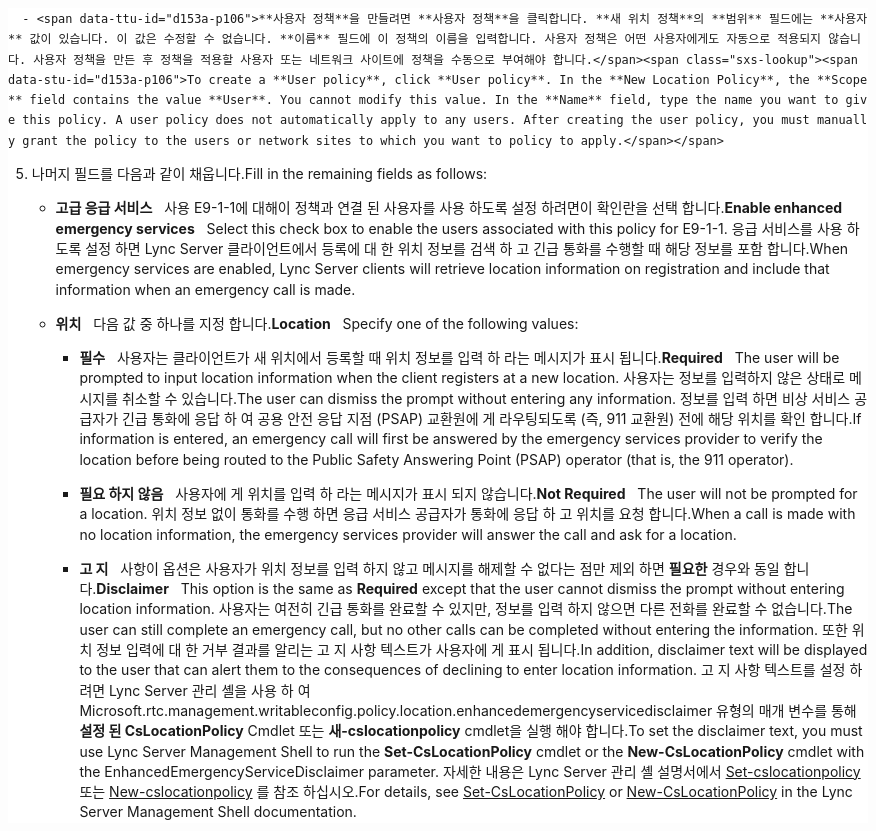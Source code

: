       - <span data-ttu-id="d153a-p106">**사용자 정책**을 만들려면 **사용자 정책**을 클릭합니다. **새 위치 정책**의 **범위** 필드에는 **사용자** 값이 있습니다. 이 값은 수정할 수 없습니다. **이름** 필드에 이 정책의 이름을 입력합니다. 사용자 정책은 어떤 사용자에게도 자동으로 적용되지 않습니다. 사용자 정책을 만든 후 정책을 적용할 사용자 또는 네트워크 사이트에 정책을 수동으로 부여해야 합니다.</span><span class="sxs-lookup"><span data-stu-id="d153a-p106">To create a **User policy**, click **User policy**. In the **New Location Policy**, the **Scope** field contains the value **User**. You cannot modify this value. In the **Name** field, type the name you want to give this policy. A user policy does not automatically apply to any users. After creating the user policy, you must manually grant the policy to the users or network sites to which you want to policy to apply.</span></span>

5.  <span data-ttu-id="d153a-131">나머지 필드를 다음과 같이 채웁니다.</span><span class="sxs-lookup"><span data-stu-id="d153a-131">Fill in the remaining fields as follows:</span></span>
    
      - <span data-ttu-id="d153a-132">**고급 응급 서비스**   사용 E9-1-1에 대해이 정책과 연결 된 사용자를 사용 하도록 설정 하려면이 확인란을 선택 합니다.</span><span class="sxs-lookup"><span data-stu-id="d153a-132">**Enable enhanced emergency services**   Select this check box to enable the users associated with this policy for E9-1-1.</span></span> <span data-ttu-id="d153a-133">응급 서비스를 사용 하도록 설정 하면 Lync Server 클라이언트에서 등록에 대 한 위치 정보를 검색 하 고 긴급 통화를 수행할 때 해당 정보를 포함 합니다.</span><span class="sxs-lookup"><span data-stu-id="d153a-133">When emergency services are enabled, Lync Server clients will retrieve location information on registration and include that information when an emergency call is made.</span></span>
    
      - <span data-ttu-id="d153a-134">**위치**   다음 값 중 하나를 지정 합니다.</span><span class="sxs-lookup"><span data-stu-id="d153a-134">**Location**   Specify one of the following values:</span></span>
        
          - <span data-ttu-id="d153a-135">**필수**   사용자는 클라이언트가 새 위치에서 등록할 때 위치 정보를 입력 하 라는 메시지가 표시 됩니다.</span><span class="sxs-lookup"><span data-stu-id="d153a-135">**Required**   The user will be prompted to input location information when the client registers at a new location.</span></span> <span data-ttu-id="d153a-136">사용자는 정보를 입력하지 않은 상태로 메시지를 취소할 수 있습니다.</span><span class="sxs-lookup"><span data-stu-id="d153a-136">The user can dismiss the prompt without entering any information.</span></span> <span data-ttu-id="d153a-137">정보를 입력 하면 비상 서비스 공급자가 긴급 통화에 응답 하 여 공용 안전 응답 지점 (PSAP) 교환원에 게 라우팅되도록 (즉, 911 교환원) 전에 해당 위치를 확인 합니다.</span><span class="sxs-lookup"><span data-stu-id="d153a-137">If information is entered, an emergency call will first be answered by the emergency services provider to verify the location before being routed to the Public Safety Answering Point (PSAP) operator (that is, the 911 operator).</span></span>
        
          - <span data-ttu-id="d153a-138">**필요 하지 않음**   사용자에 게 위치를 입력 하 라는 메시지가 표시 되지 않습니다.</span><span class="sxs-lookup"><span data-stu-id="d153a-138">**Not Required**   The user will not be prompted for a location.</span></span> <span data-ttu-id="d153a-139">위치 정보 없이 통화를 수행 하면 응급 서비스 공급자가 통화에 응답 하 고 위치를 요청 합니다.</span><span class="sxs-lookup"><span data-stu-id="d153a-139">When a call is made with no location information, the emergency services provider will answer the call and ask for a location.</span></span>
        
          - <span data-ttu-id="d153a-140">**고 지**   사항이 옵션은 사용자가 위치 정보를 입력 하지 않고 메시지를 해제할 수 없다는 점만 제외 하면 **필요한** 경우와 동일 합니다.</span><span class="sxs-lookup"><span data-stu-id="d153a-140">**Disclaimer**   This option is the same as **Required** except that the user cannot dismiss the prompt without entering location information.</span></span> <span data-ttu-id="d153a-141">사용자는 여전히 긴급 통화를 완료할 수 있지만, 정보를 입력 하지 않으면 다른 전화를 완료할 수 없습니다.</span><span class="sxs-lookup"><span data-stu-id="d153a-141">The user can still complete an emergency call, but no other calls can be completed without entering the information.</span></span> <span data-ttu-id="d153a-142">또한 위치 정보 입력에 대 한 거부 결과를 알리는 고 지 사항 텍스트가 사용자에 게 표시 됩니다.</span><span class="sxs-lookup"><span data-stu-id="d153a-142">In addition, disclaimer text will be displayed to the user that can alert them to the consequences of declining to enter location information.</span></span> <span data-ttu-id="d153a-143">고 지 사항 텍스트를 설정 하려면 Lync Server 관리 셸을 사용 하 여 Microsoft.rtc.management.writableconfig.policy.location.enhancedemergencyservicedisclaimer 유형의 매개 변수를 통해 **설정 된 CsLocationPolicy** Cmdlet 또는 **새-cslocationpolicy** cmdlet을 실행 해야 합니다.</span><span class="sxs-lookup"><span data-stu-id="d153a-143">To set the disclaimer text, you must use Lync Server Management Shell to run the **Set-CsLocationPolicy** cmdlet or the **New-CsLocationPolicy** cmdlet with the EnhancedEmergencyServiceDisclaimer parameter.</span></span> <span data-ttu-id="d153a-144">자세한 내용은 Lync Server 관리 셸 설명서에서 [Set-cslocationpolicy](https://docs.microsoft.com/powershell/module/skype/Set-CsLocationPolicy) 또는 [New-cslocationpolicy](https://docs.microsoft.com/powershell/module/skype/New-CsLocationPolicy) 를 참조 하십시오.</span><span class="sxs-lookup"><span data-stu-id="d153a-144">For details, see [Set-CsLocationPolicy](https://docs.microsoft.com/powershell/module/skype/Set-CsLocationPolicy) or [New-CsLocationPolicy](https://docs.microsoft.com/powershell/module/skype/New-CsLocationPolicy) in the Lync Server Management Shell documentation.</span></span>
            